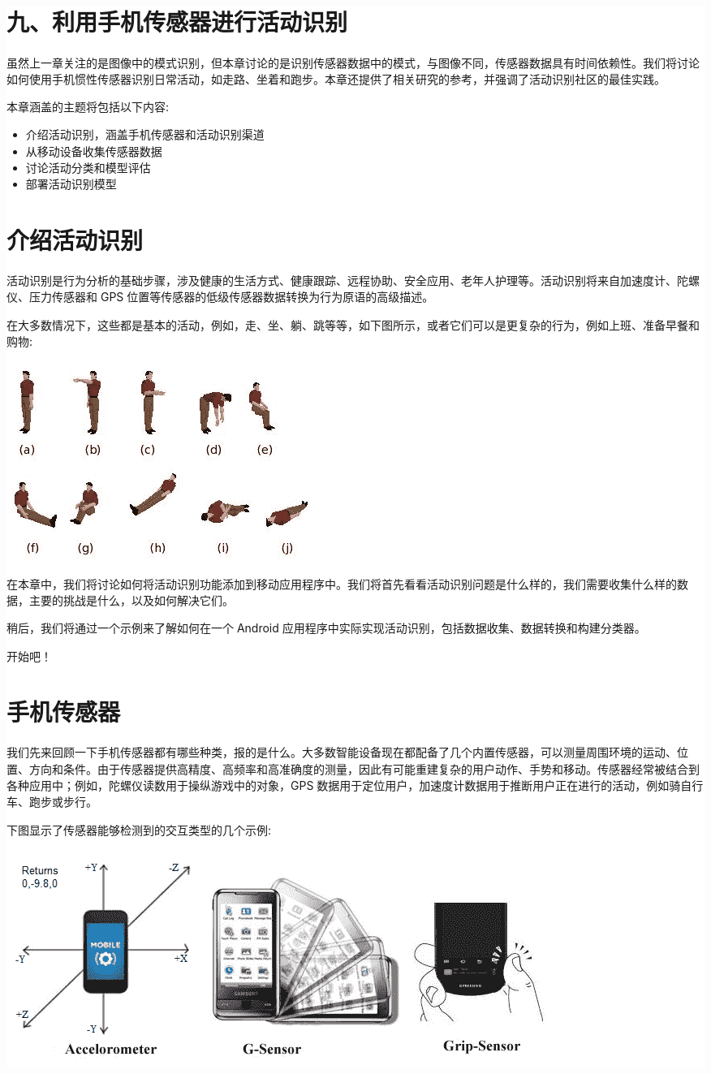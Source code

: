 

# 九、利用手机传感器进行活动识别

虽然上一章关注的是图像中的模式识别，但本章讨论的是识别传感器数据中的模式，与图像不同，传感器数据具有时间依赖性。我们将讨论如何使用手机惯性传感器识别日常活动，如走路、坐着和跑步。本章还提供了相关研究的参考，并强调了活动识别社区的最佳实践。

本章涵盖的主题将包括以下内容:

*   介绍活动识别，涵盖手机传感器和活动识别渠道
*   从移动设备收集传感器数据
*   讨论活动分类和模型评估
*   部署活动识别模型



# 介绍活动识别

活动识别是行为分析的基础步骤，涉及健康的生活方式、健康跟踪、远程协助、安全应用、老年人护理等。活动识别将来自加速度计、陀螺仪、压力传感器和 GPS 位置等传感器的低级传感器数据转换为行为原语的高级描述。

在大多数情况下，这些都是基本的活动，例如，走、坐、躺、跳等等，如下图所示，或者它们可以是更复杂的行为，例如上班、准备早餐和购物:

![](img/d4d199bf-5cb5-4eb0-a589-d09e8154e63f.png)

在本章中，我们将讨论如何将活动识别功能添加到移动应用程序中。我们将首先看看活动识别问题是什么样的，我们需要收集什么样的数据，主要的挑战是什么，以及如何解决它们。

稍后，我们将通过一个示例来了解如何在一个 Android 应用程序中实际实现活动识别，包括数据收集、数据转换和构建分类器。

开始吧！



# 手机传感器

我们先来回顾一下手机传感器都有哪些种类，报的是什么。大多数智能设备现在都配备了几个内置传感器，可以测量周围环境的运动、位置、方向和条件。由于传感器提供高精度、高频率和高准确度的测量，因此有可能重建复杂的用户动作、手势和移动。传感器经常被结合到各种应用中；例如，陀螺仪读数用于操纵游戏中的对象，GPS 数据用于定位用户，加速度计数据用于推断用户正在进行的活动，例如骑自行车、跑步或步行。

下图显示了传感器能够检测到的交互类型的几个示例:

![](img/6527115b-62c1-444e-a989-6ee81830bc25.png)